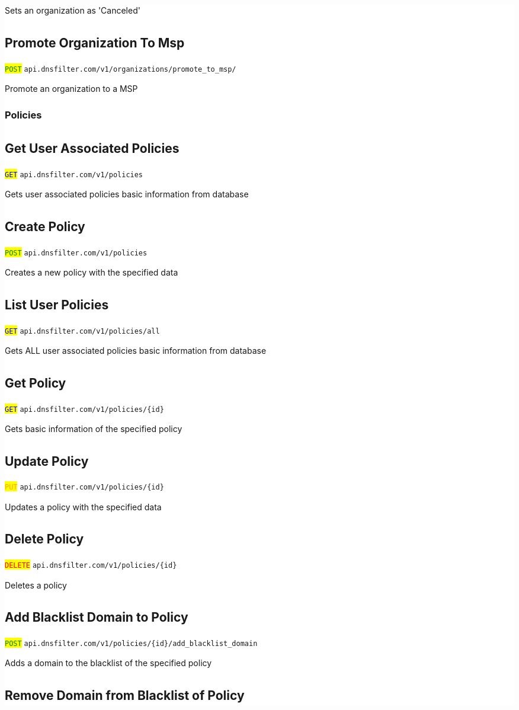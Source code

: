 Sets an organization as 'Canceled'

## Promote Organization To Msp

<mark style="color:green;">`POST`</mark> `api.dnsfilter.com/v1/organizations/promote_to_msp/`

Promote an organization to a MSP

### Policies

## Get User Associated Policies

<mark style="color:blue;">`GET`</mark> `api.dnsfilter.com/v1/policies`

Gets user associated policies basic information from database

## Create Policy

<mark style="color:green;">`POST`</mark> `api.dnsfilter.com/v1/policies`

Creates a new policy with the specified data

## List User Policies

<mark style="color:blue;">`GET`</mark> `api.dnsfilter.com/v1/policies/all`

Gets ALL user associated policies basic information from database

## Get Policy

<mark style="color:blue;">`GET`</mark> `api.dnsfilter.com/v1/policies/{id}`

Gets basic information of the specified policy

## Update Policy

<mark style="color:orange;">`PUT`</mark> `api.dnsfilter.com/v1/policies/{id}`

Updates a policy with the specified data

## Delete Policy

<mark style="color:red;">`DELETE`</mark> `api.dnsfilter.com/v1/policies/{id}`

Deletes a policy

## Add Blacklist Domain to Policy

<mark style="color:green;">`POST`</mark> `api.dnsfilter.com/v1/policies/{id}/add_blacklist_domain`

Adds a domain to the blacklist of the specified policy

## Remove Domain from Blacklist of Policy
